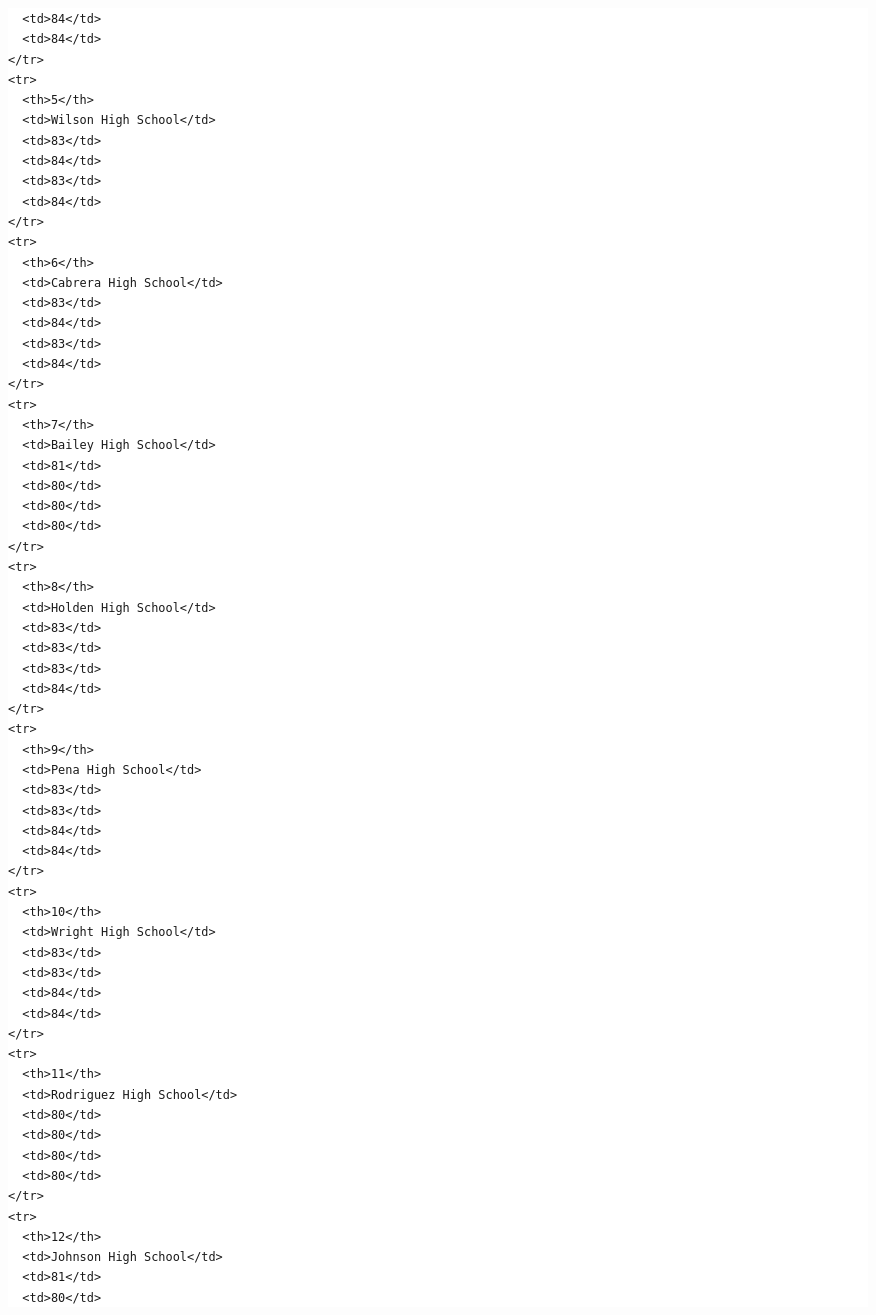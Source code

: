       <td>84</td>
      <td>84</td>
    </tr>
    <tr>
      <th>5</th>
      <td>Wilson High School</td>
      <td>83</td>
      <td>84</td>
      <td>83</td>
      <td>84</td>
    </tr>
    <tr>
      <th>6</th>
      <td>Cabrera High School</td>
      <td>83</td>
      <td>84</td>
      <td>83</td>
      <td>84</td>
    </tr>
    <tr>
      <th>7</th>
      <td>Bailey High School</td>
      <td>81</td>
      <td>80</td>
      <td>80</td>
      <td>80</td>
    </tr>
    <tr>
      <th>8</th>
      <td>Holden High School</td>
      <td>83</td>
      <td>83</td>
      <td>83</td>
      <td>84</td>
    </tr>
    <tr>
      <th>9</th>
      <td>Pena High School</td>
      <td>83</td>
      <td>83</td>
      <td>84</td>
      <td>84</td>
    </tr>
    <tr>
      <th>10</th>
      <td>Wright High School</td>
      <td>83</td>
      <td>83</td>
      <td>84</td>
      <td>84</td>
    </tr>
    <tr>
      <th>11</th>
      <td>Rodriguez High School</td>
      <td>80</td>
      <td>80</td>
      <td>80</td>
      <td>80</td>
    </tr>
    <tr>
      <th>12</th>
      <td>Johnson High School</td>
      <td>81</td>
      <td>80</td>